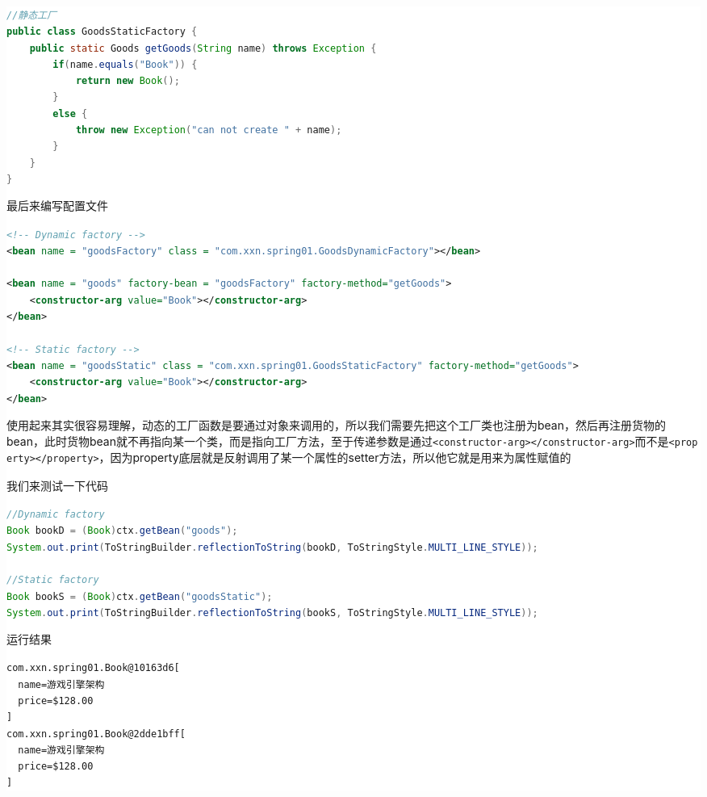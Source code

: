 ```java
//静态工厂
public class GoodsStaticFactory {
	public static Goods getGoods(String name) throws Exception {
		if(name.equals("Book")) {
			return new Book();
		}
		else {
			throw new Exception("can not create " + name);
		}
	}
}
```

最后来编写配置文件
```xml
<!-- Dynamic factory -->
<bean name = "goodsFactory" class = "com.xxn.spring01.GoodsDynamicFactory"></bean>

<bean name = "goods" factory-bean = "goodsFactory" factory-method="getGoods">
	<constructor-arg value="Book"></constructor-arg>
</bean>

<!-- Static factory -->
<bean name = "goodsStatic" class = "com.xxn.spring01.GoodsStaticFactory" factory-method="getGoods">
	<constructor-arg value="Book"></constructor-arg>
</bean>
```
使用起来其实很容易理解，动态的工厂函数是要通过对象来调用的，所以我们需要先把这个工厂类也注册为bean，然后再注册货物的bean，此时货物bean就不再指向某一个类，而是指向工厂方法，至于传递参数是通过`<constructor-arg></constructor-arg>`而不是`<property></property>`，因为property底层就是反射调用了某一个属性的setter方法，所以他它就是用来为属性赋值的

我们来测试一下代码
```java	
//Dynamic factory
Book bookD = (Book)ctx.getBean("goods");
System.out.print(ToStringBuilder.reflectionToString(bookD, ToStringStyle.MULTI_LINE_STYLE));

//Static factory
Book bookS = (Book)ctx.getBean("goodsStatic");
System.out.print(ToStringBuilder.reflectionToString(bookS, ToStringStyle.MULTI_LINE_STYLE));
```

运行结果
```
com.xxn.spring01.Book@10163d6[
  name=游戏引擎架构
  price=$128.00
]
com.xxn.spring01.Book@2dde1bff[
  name=游戏引擎架构
  price=$128.00
]
```
